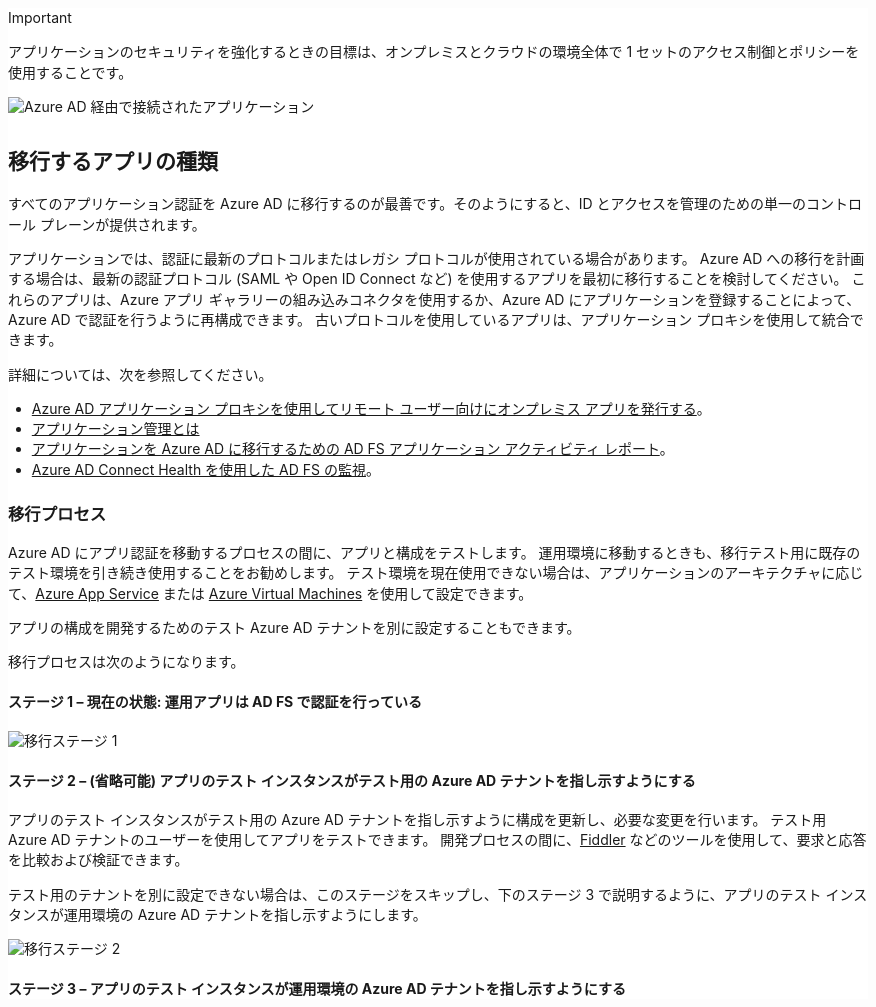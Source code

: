 > [!Important]
> アプリケーションのセキュリティを強化するときの目標は、オンプレミスとクラウドの環境全体で 1 セットのアクセス制御とポリシーを使用することです。

  ![Azure AD 経由で接続されたアプリケーション](media/migrate-adfs-apps-to-azure/app-integration-after-migration-1.png)

## <a name="types-of-apps-to-migrate"></a>移行するアプリの種類

すべてのアプリケーション認証を Azure AD に移行するのが最善です。そのようにすると、ID とアクセスを管理のための単一のコントロール プレーンが提供されます。

アプリケーションでは、認証に最新のプロトコルまたはレガシ プロトコルが使用されている場合があります。 Azure AD への移行を計画する場合は、最新の認証プロトコル (SAML や Open ID Connect など) を使用するアプリを最初に移行することを検討してください。 これらのアプリは、Azure アプリ ギャラリーの組み込みコネクタを使用するか、Azure AD にアプリケーションを登録することによって、Azure AD で認証を行うように再構成できます。 古いプロトコルを使用しているアプリは、アプリケーション プロキシを使用して統合できます。

詳細については、次を参照してください。

* [Azure AD アプリケーション プロキシを使用してリモート ユーザー向けにオンプレミス アプリを発行する](../app-proxy/what-is-application-proxy.md)。
* [アプリケーション管理とは](what-is-application-management.md)
* [アプリケーションを Azure AD に移行するための AD FS アプリケーション アクティビティ レポート](migrate-adfs-application-activity.md)。
* [Azure AD Connect Health を使用した AD FS の監視](../hybrid/how-to-connect-health-adfs.md)。

### <a name="the-migration-process"></a>移行プロセス

Azure AD にアプリ認証を移動するプロセスの間に、アプリと構成をテストします。 運用環境に移動するときも、移行テスト用に既存のテスト環境を引き続き使用することをお勧めします。 テスト環境を現在使用できない場合は、アプリケーションのアーキテクチャに応じて、[Azure App Service](https://azure.microsoft.com/services/app-service/) または [Azure Virtual Machines](https://azure.microsoft.com/free/virtual-machines/search/?OCID=AID2000128_SEM_lHAVAxZC&MarinID=lHAVAxZC_79233574796345_azure%20virtual%20machines_be_c__1267736956991399_kwd-79233582895903%3Aloc-190&lnkd=Bing_Azure_Brand&msclkid=df6ac75ba7b612854c4299397f6ab5b0&ef_id=XmAptQAAAJXRb3S4%3A20200306231230%3As&dclid=CjkKEQiAhojzBRDg5ZfomsvdiaABEiQABCU7XjfdCUtsl-Abe1RAtAT35kOyI5YKzpxRD6eJS2NM97zw_wcB) を使用して設定できます。

アプリの構成を開発するためのテスト Azure AD テナントを別に設定することもできます。

移行プロセスは次のようになります。

#### <a name="stage-1--current-state-the-production-app-authenticates-with-ad-fs"></a>ステージ 1 – 現在の状態: 運用アプリは AD FS で認証を行っている

  ![移行ステージ 1 ](media/migrate-adfs-apps-to-azure/stage1.jpg)

#### <a name="stage-2--optional-point-a-test-instance-of-the-app-to-the-test-azure-ad-tenant"></a>ステージ 2 – (省略可能) アプリのテスト インスタンスがテスト用の Azure AD テナントを指し示すようにする

アプリのテスト インスタンスがテスト用の Azure AD テナントを指し示すように構成を更新し、必要な変更を行います。 テスト用 Azure AD テナントのユーザーを使用してアプリをテストできます。 開発プロセスの間に、[Fiddler](https://www.telerik.com/fiddler) などのツールを使用して、要求と応答を比較および検証できます。

テスト用のテナントを別に設定できない場合は、このステージをスキップし、下のステージ 3 で説明するように、アプリのテスト インスタンスが運用環境の Azure AD テナントを指し示すようにします。

  ![移行ステージ 2 ](media/migrate-adfs-apps-to-azure/stage2.jpg)

#### <a name="stage-3--point-a-test-instance-of-the-app-to-the-production-azure-ad-tenant"></a>ステージ 3 – アプリのテスト インスタンスが運用環境の Azure AD テナントを指し示すようにする
